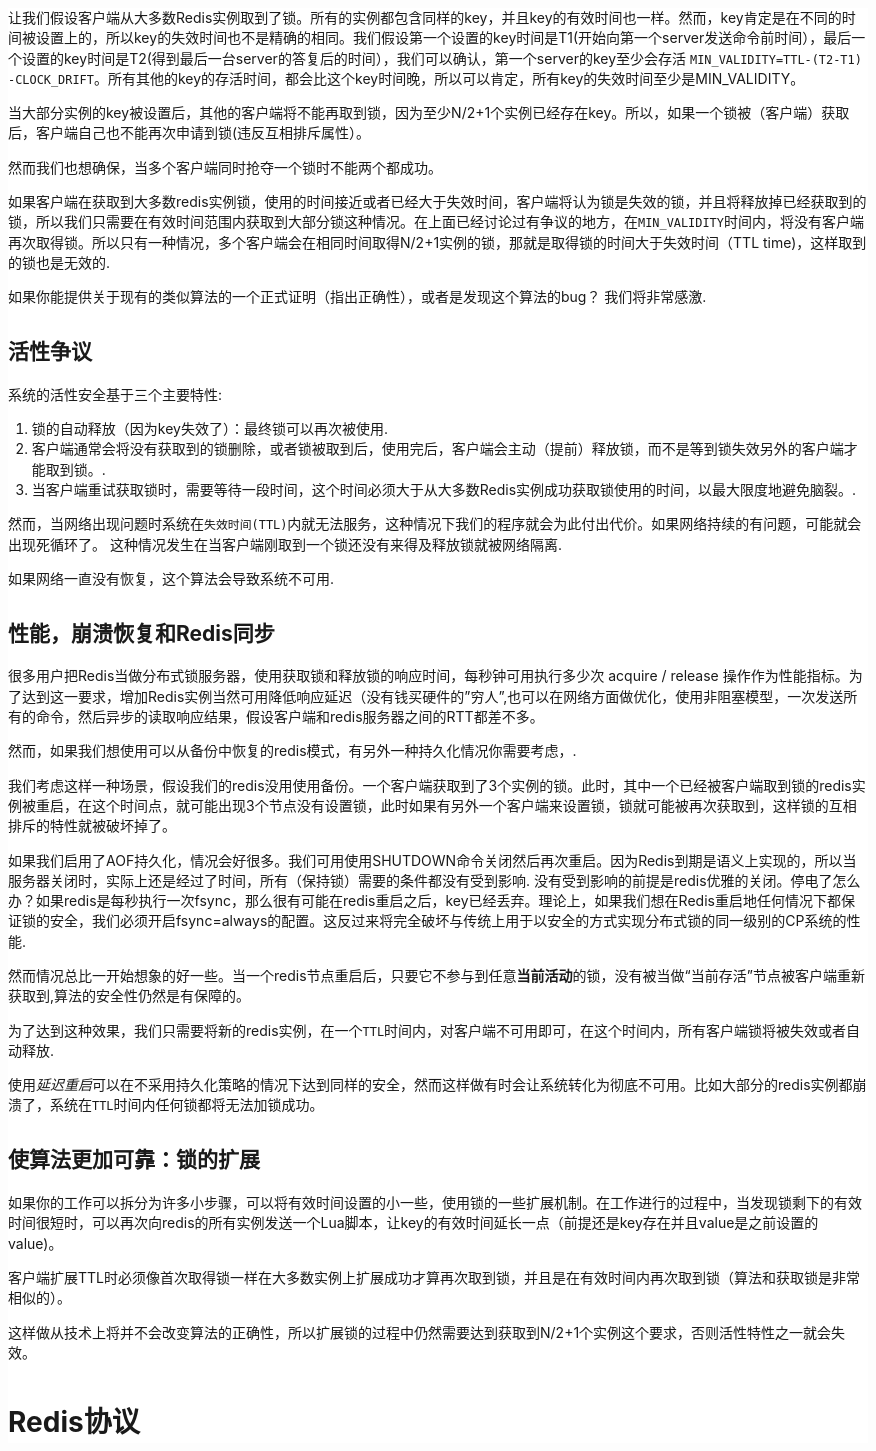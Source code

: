 让我们假设客户端从大多数Redis实例取到了锁。所有的实例都包含同样的key，并且key的有效时间也一样。然而，key肯定是在不同的时间被设置上的，所以key的失效时间也不是精确的相同。我们假设第一个设置的key时间是T1(开始向第一个server发送命令前时间），最后一个设置的key时间是T2(得到最后一台server的答复后的时间），我们可以确认，第一个server的key至少会存活 `MIN_VALIDITY=TTL-(T2-T1)-CLOCK_DRIFT`。所有其他的key的存活时间，都会比这个key时间晚，所以可以肯定，所有key的失效时间至少是MIN_VALIDITY。

当大部分实例的key被设置后，其他的客户端将不能再取到锁，因为至少N/2+1个实例已经存在key。所以，如果一个锁被（客户端）获取后，客户端自己也不能再次申请到锁(违反互相排斥属性）。

然而我们也想确保，当多个客户端同时抢夺一个锁时不能两个都成功。

如果客户端在获取到大多数redis实例锁，使用的时间接近或者已经大于失效时间，客户端将认为锁是失效的锁，并且将释放掉已经获取到的锁，所以我们只需要在有效时间范围内获取到大部分锁这种情况。在上面已经讨论过有争议的地方，在`MIN_VALIDITY`时间内，将没有客户端再次取得锁。所以只有一种情况，多个客户端会在相同时间取得N/2+1实例的锁，那就是取得锁的时间大于失效时间（TTL time)，这样取到的锁也是无效的.

如果你能提供关于现有的类似算法的一个正式证明（指出正确性），或者是发现这个算法的bug？ 我们将非常感激.

## 活性争议

系统的活性安全基于三个主要特性:

1. 锁的自动释放（因为key失效了）：最终锁可以再次被使用.
2. 客户端通常会将没有获取到的锁删除，或者锁被取到后，使用完后，客户端会主动（提前）释放锁，而不是等到锁失效另外的客户端才能取到锁。.
3. 当客户端重试获取锁时，需要等待一段时间，这个时间必须大于从大多数Redis实例成功获取锁使用的时间，以最大限度地避免脑裂。.

然而，当网络出现问题时系统在`失效时间(TTL)`内就无法服务，这种情况下我们的程序就会为此付出代价。如果网络持续的有问题，可能就会出现死循环了。 这种情况发生在当客户端刚取到一个锁还没有来得及释放锁就被网络隔离.

如果网络一直没有恢复，这个算法会导致系统不可用.

## 性能，崩溃恢复和Redis同步

很多用户把Redis当做分布式锁服务器，使用获取锁和释放锁的响应时间，每秒钟可用执行多少次 acquire / release 操作作为性能指标。为了达到这一要求，增加Redis实例当然可用降低响应延迟（没有钱买硬件的”穷人”,也可以在网络方面做优化，使用非阻塞模型，一次发送所有的命令，然后异步的读取响应结果，假设客户端和redis服务器之间的RTT都差不多。

然而，如果我们想使用可以从备份中恢复的redis模式，有另外一种持久化情况你需要考虑，.

我们考虑这样一种场景，假设我们的redis没用使用备份。一个客户端获取到了3个实例的锁。此时，其中一个已经被客户端取到锁的redis实例被重启，在这个时间点，就可能出现3个节点没有设置锁，此时如果有另外一个客户端来设置锁，锁就可能被再次获取到，这样锁的互相排斥的特性就被破坏掉了。

如果我们启用了AOF持久化，情况会好很多。我们可用使用SHUTDOWN命令关闭然后再次重启。因为Redis到期是语义上实现的，所以当服务器关闭时，实际上还是经过了时间，所有（保持锁）需要的条件都没有受到影响. 没有受到影响的前提是redis优雅的关闭。停电了怎么办？如果redis是每秒执行一次fsync，那么很有可能在redis重启之后，key已经丢弃。理论上，如果我们想在Redis重启地任何情况下都保证锁的安全，我们必须开启fsync=always的配置。这反过来将完全破坏与传统上用于以安全的方式实现分布式锁的同一级别的CP系统的性能.

然而情况总比一开始想象的好一些。当一个redis节点重启后，只要它不参与到任意**当前活动**的锁，没有被当做“当前存活”节点被客户端重新获取到,算法的安全性仍然是有保障的。

为了达到这种效果，我们只需要将新的redis实例，在一个`TTL`时间内，对客户端不可用即可，在这个时间内，所有客户端锁将被失效或者自动释放.

使用*延迟重启*可以在不采用持久化策略的情况下达到同样的安全，然而这样做有时会让系统转化为彻底不可用。比如大部分的redis实例都崩溃了，系统在`TTL`时间内任何锁都将无法加锁成功。

## 使算法更加可靠：锁的扩展

如果你的工作可以拆分为许多小步骤，可以将有效时间设置的小一些，使用锁的一些扩展机制。在工作进行的过程中，当发现锁剩下的有效时间很短时，可以再次向redis的所有实例发送一个Lua脚本，让key的有效时间延长一点（前提还是key存在并且value是之前设置的value)。

客户端扩展TTL时必须像首次取得锁一样在大多数实例上扩展成功才算再次取到锁，并且是在有效时间内再次取到锁（算法和获取锁是非常相似的）。

这样做从技术上将并不会改变算法的正确性，所以扩展锁的过程中仍然需要达到获取到N/2+1个实例这个要求，否则活性特性之一就会失效。



# Redis协议
